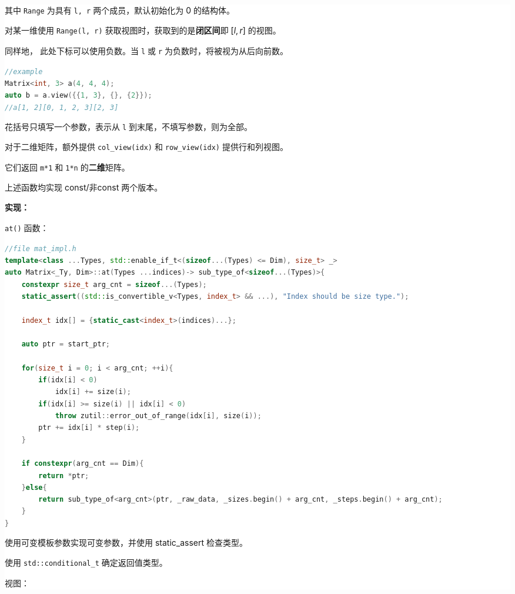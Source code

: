 其中 `Range` 为具有 `l, r` 两个成员，默认初始化为 $0$ 的结构体。

对某一维使用 `Range(l, r)` 获取视图时，获取到的是**闭区间**即 $[l, r]$ 的视图。

同样地， 此处下标可以使用负数。当 `l` 或 `r` 为负数时，将被视为从后向前数。

```cpp
//example
Matrix<int, 3> a(4, 4, 4);
auto b = a.view({{1, 3}, {}, {2}});
//a[1, 2][0, 1, 2, 3][2, 3]
```

花括号只填写一个参数，表示从 `l` 到末尾，不填写参数，则为全部。

对于二维矩阵，额外提供 `col_view(idx)` 和 `row_view(idx)` 提供行和列视图。

它们返回 `m*1` 和 `1*n` 的**二维**矩阵。

上述函数均实现 const/非const 两个版本。

**实现：**

`at()` 函数：

```cpp
//file mat_impl.h
template<class ...Types, std::enable_if_t<(sizeof...(Types) <= Dim), size_t> _>
auto Matrix<_Ty, Dim>::at(Types ...indices)-> sub_type_of<sizeof...(Types)>{
    constexpr size_t arg_cnt = sizeof...(Types);
    static_assert((std::is_convertible_v<Types, index_t> && ...), "Index should be size type.");

    index_t idx[] = {static_cast<index_t>(indices)...};

    auto ptr = start_ptr;

    for(size_t i = 0; i < arg_cnt; ++i){
        if(idx[i] < 0)
            idx[i] += size(i);
        if(idx[i] >= size(i) || idx[i] < 0)
            throw zutil::error_out_of_range(idx[i], size(i));
        ptr += idx[i] * step(i);
    }

    if constexpr(arg_cnt == Dim){
        return *ptr;
    }else{
        return sub_type_of<arg_cnt>(ptr, _raw_data, _sizes.begin() + arg_cnt, _steps.begin() + arg_cnt);
    }
}
```

使用可变模板参数实现可变参数，并使用 static_assert 检查类型。

使用 `std::conditional_t` 确定返回值类型。

视图：
